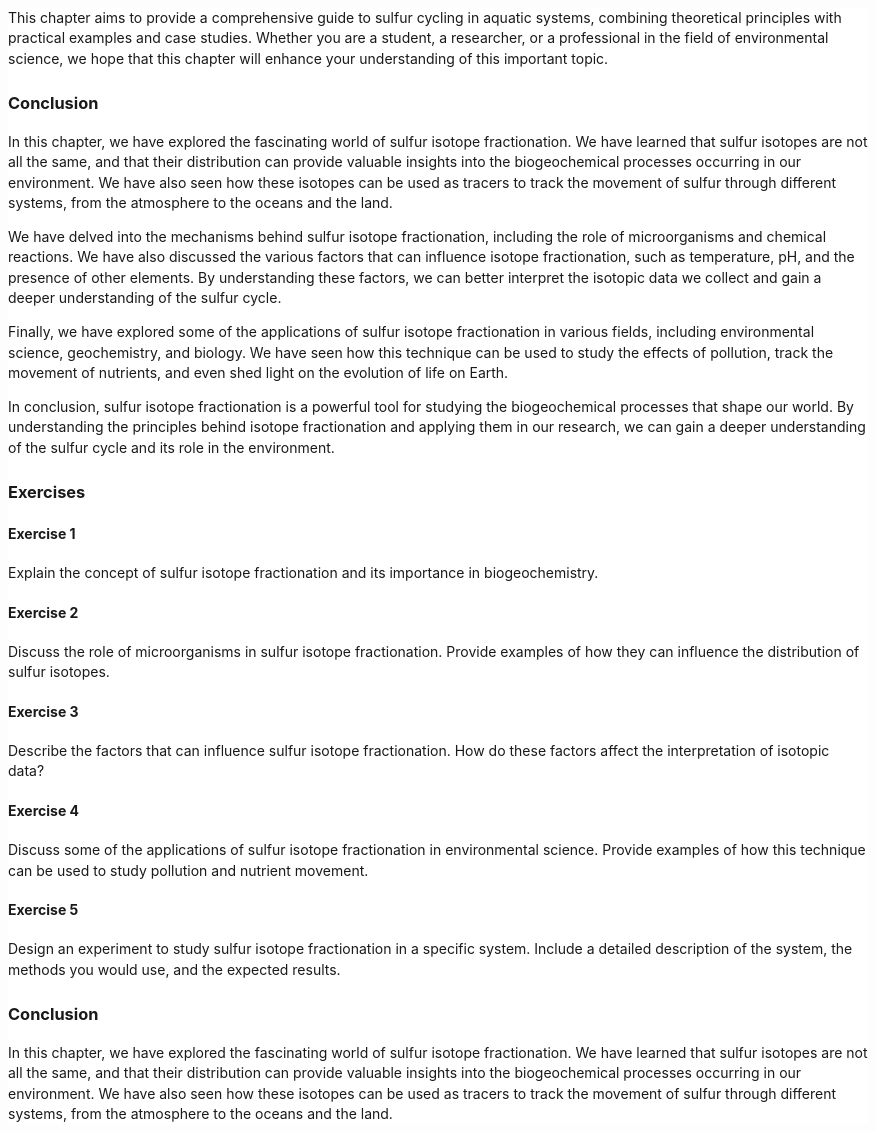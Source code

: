 This chapter aims to provide a comprehensive guide to sulfur cycling in aquatic systems, combining theoretical principles with practical examples and case studies. Whether you are a student, a researcher, or a professional in the field of environmental science, we hope that this chapter will enhance your understanding of this important topic.




### Conclusion
In this chapter, we have explored the fascinating world of sulfur isotope fractionation. We have learned that sulfur isotopes are not all the same, and that their distribution can provide valuable insights into the biogeochemical processes occurring in our environment. We have also seen how these isotopes can be used as tracers to track the movement of sulfur through different systems, from the atmosphere to the oceans and the land.

We have delved into the mechanisms behind sulfur isotope fractionation, including the role of microorganisms and chemical reactions. We have also discussed the various factors that can influence isotope fractionation, such as temperature, pH, and the presence of other elements. By understanding these factors, we can better interpret the isotopic data we collect and gain a deeper understanding of the sulfur cycle.

Finally, we have explored some of the applications of sulfur isotope fractionation in various fields, including environmental science, geochemistry, and biology. We have seen how this technique can be used to study the effects of pollution, track the movement of nutrients, and even shed light on the evolution of life on Earth.

In conclusion, sulfur isotope fractionation is a powerful tool for studying the biogeochemical processes that shape our world. By understanding the principles behind isotope fractionation and applying them in our research, we can gain a deeper understanding of the sulfur cycle and its role in the environment.

### Exercises
#### Exercise 1
Explain the concept of sulfur isotope fractionation and its importance in biogeochemistry.

#### Exercise 2
Discuss the role of microorganisms in sulfur isotope fractionation. Provide examples of how they can influence the distribution of sulfur isotopes.

#### Exercise 3
Describe the factors that can influence sulfur isotope fractionation. How do these factors affect the interpretation of isotopic data?

#### Exercise 4
Discuss some of the applications of sulfur isotope fractionation in environmental science. Provide examples of how this technique can be used to study pollution and nutrient movement.

#### Exercise 5
Design an experiment to study sulfur isotope fractionation in a specific system. Include a detailed description of the system, the methods you would use, and the expected results.

### Conclusion
In this chapter, we have explored the fascinating world of sulfur isotope fractionation. We have learned that sulfur isotopes are not all the same, and that their distribution can provide valuable insights into the biogeochemical processes occurring in our environment. We have also seen how these isotopes can be used as tracers to track the movement of sulfur through different systems, from the atmosphere to the oceans and the land.

